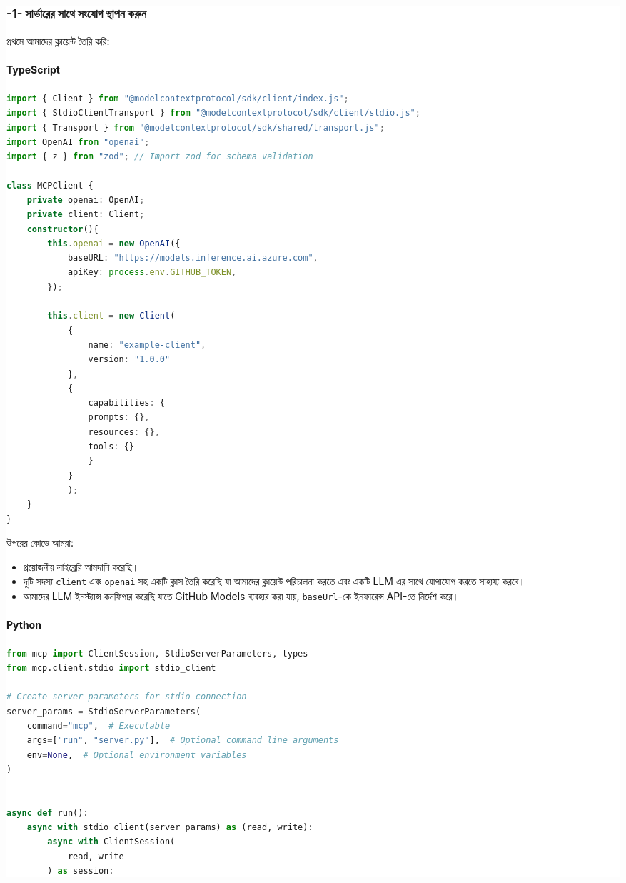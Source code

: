 ### -1- সার্ভারের সাথে সংযোগ স্থাপন করুন

প্রথমে আমাদের ক্লায়েন্ট তৈরি করি:

#### TypeScript

```typescript
import { Client } from "@modelcontextprotocol/sdk/client/index.js";
import { StdioClientTransport } from "@modelcontextprotocol/sdk/client/stdio.js";
import { Transport } from "@modelcontextprotocol/sdk/shared/transport.js";
import OpenAI from "openai";
import { z } from "zod"; // Import zod for schema validation

class MCPClient {
    private openai: OpenAI;
    private client: Client;
    constructor(){
        this.openai = new OpenAI({
            baseURL: "https://models.inference.ai.azure.com", 
            apiKey: process.env.GITHUB_TOKEN,
        });

        this.client = new Client(
            {
                name: "example-client",
                version: "1.0.0"
            },
            {
                capabilities: {
                prompts: {},
                resources: {},
                tools: {}
                }
            }
            );    
    }
}
```

উপরের কোডে আমরা:

- প্রয়োজনীয় লাইব্রেরি আমদানি করেছি।
- দুটি সদস্য `client` এবং `openai` সহ একটি ক্লাস তৈরি করেছি যা আমাদের ক্লায়েন্ট পরিচালনা করতে এবং একটি LLM এর সাথে যোগাযোগ করতে সাহায্য করবে।
- আমাদের LLM ইনস্ট্যান্স কনফিগার করেছি যাতে GitHub Models ব্যবহার করা যায়, `baseUrl`-কে ইনফারেন্স API-তে নির্দেশ করে।

#### Python

```python
from mcp import ClientSession, StdioServerParameters, types
from mcp.client.stdio import stdio_client

# Create server parameters for stdio connection
server_params = StdioServerParameters(
    command="mcp",  # Executable
    args=["run", "server.py"],  # Optional command line arguments
    env=None,  # Optional environment variables
)


async def run():
    async with stdio_client(server_params) as (read, write):
        async with ClientSession(
            read, write
        ) as session:
```